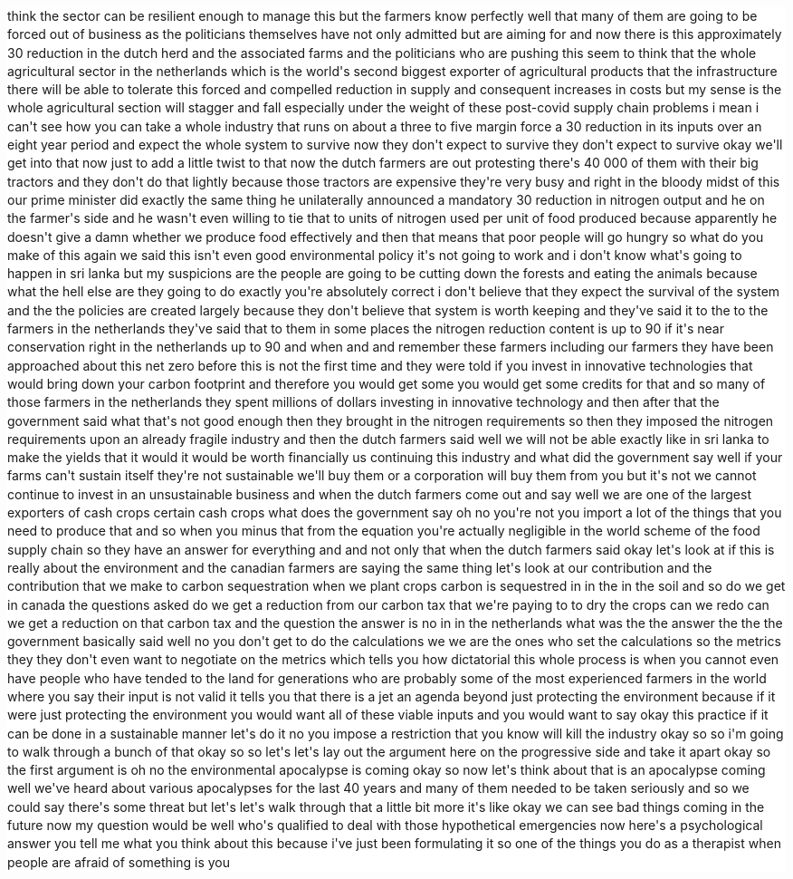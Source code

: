 think the sector can be resilient enough to manage this but the farmers know perfectly well that many of them are going to be forced out of business as the politicians themselves have not only admitted but are aiming for and now there is this approximately 30 reduction in the dutch herd and the associated farms and the politicians who are pushing this seem to think that the whole agricultural sector in the netherlands which is the world's second biggest exporter of agricultural products that the infrastructure there will be able to tolerate this forced and compelled reduction in supply and consequent increases in costs but my sense is the whole agricultural section will stagger and fall especially under the weight of these post-covid supply chain problems i mean i can't see how you can take a whole industry that runs on about a three to five margin force a 30 reduction in its inputs over an eight year period and expect the whole system to survive now they don't expect to survive they don't expect to survive okay we'll get into that now just to add a little twist to that now the dutch farmers are out protesting there's 40 000 of them with their big tractors and they don't do that lightly because those tractors are expensive they're very busy and right in the bloody midst of this our prime minister did exactly the same thing he unilaterally announced a mandatory 30 reduction in nitrogen output and he on the farmer's side and he wasn't even willing to tie that to units of nitrogen used per unit of food produced because apparently he doesn't give a damn whether we produce food effectively and then that means that poor people will go hungry so what do you make of this again we said this isn't even good environmental policy it's not going to work and i don't know what's going to happen in sri lanka but my suspicions are the people are going to be cutting down the forests and eating the animals because what the hell else are they going to do exactly you're absolutely correct i don't believe that they expect the survival of the system and the the policies are created largely because they don't believe that system is worth keeping and they've said it to the to the farmers in the netherlands they've said that to them in some places the nitrogen reduction content is up to 90 if it's near conservation right in the netherlands up to 90 and when and and remember these farmers including our farmers they have been approached about this net zero before this is not the first time and they were told if you invest in innovative technologies that would bring down your carbon footprint and therefore you would get some you would get some credits for that and so many of those farmers in the netherlands they spent millions of dollars investing in innovative technology and then after that the government said what that's not good enough then they brought in the nitrogen requirements so then they imposed the nitrogen requirements upon an already fragile industry and then the dutch farmers said well we will not be able exactly like in sri lanka to make the yields that it would it would be worth financially us continuing this industry and what did the government say well if your farms can't sustain itself they're not sustainable we'll buy them or a corporation will buy them from you but it's not we cannot continue to invest in an unsustainable business and when the dutch farmers come out and say well we are one of the largest exporters of cash crops certain cash crops what does the government say oh no you're not you import a lot of the things that you need to produce that and so when you minus that from the equation you're actually negligible in the world scheme of the food supply chain so they have an answer for everything and and not only that when the dutch farmers said okay let's look at if this is really about the environment and the canadian farmers are saying the same thing let's look at our contribution and the contribution that we make to carbon sequestration when we plant crops carbon is sequestred in in the in the soil and so do we get in canada the questions asked do we get a reduction from our carbon tax that we're paying to to dry the crops can we redo can we get a reduction on that carbon tax and the question the answer is no in in the netherlands what was the the answer the the the government basically said well no you don't get to do the calculations we we are the ones who set the calculations so the metrics they they don't even want to negotiate on the metrics which tells you how dictatorial this whole process is when you cannot even have people who have tended to the land for generations who are probably some of the most experienced farmers in the world where you say their input is not valid it tells you that there is a jet an agenda beyond just protecting the environment because if it were just protecting the environment you would want all of these viable inputs and you would want to say okay this practice if it can be done in a sustainable manner let's do it no you impose a restriction that you know will kill the industry okay so so i'm going to walk through a bunch of that okay so so let's let's lay out the argument here on the progressive side and take it apart okay so the first argument is oh no the environmental apocalypse is coming okay so now let's think about that is an apocalypse coming well we've heard about various apocalypses for the last 40 years and many of them needed to be taken seriously and so we could say there's some threat but let's let's walk through that a little bit more it's like okay we can see bad things coming in the future now my question would be well who's qualified to deal with those hypothetical emergencies now here's a psychological answer you tell me what you think about this because i've just been formulating it so one of the things you do as a therapist when people are afraid of something is you